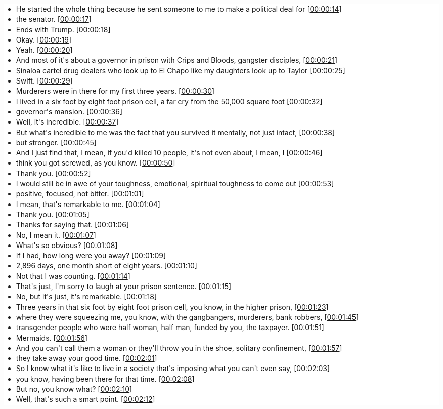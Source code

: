 *  He started the whole thing because he sent someone to me to make a political deal for [[00:00:14](https://www.youtube.com/watch?v=NDP6St8p7dk&t=14.4s)]
*  the senator. [[00:00:17](https://www.youtube.com/watch?v=NDP6St8p7dk&t=17.48s)]
*  Ends with Trump. [[00:00:18](https://www.youtube.com/watch?v=NDP6St8p7dk&t=18.48s)]
*  Okay. [[00:00:19](https://www.youtube.com/watch?v=NDP6St8p7dk&t=19.48s)]
*  Yeah. [[00:00:20](https://www.youtube.com/watch?v=NDP6St8p7dk&t=20.48s)]
*  And most of it's about a governor in prison with Crips and Bloods, gangster disciples, [[00:00:21](https://www.youtube.com/watch?v=NDP6St8p7dk&t=21.48s)]
*  Sinaloa cartel drug dealers who look up to El Chapo like my daughters look up to Taylor [[00:00:25](https://www.youtube.com/watch?v=NDP6St8p7dk&t=25.32s)]
*  Swift. [[00:00:29](https://www.youtube.com/watch?v=NDP6St8p7dk&t=29.92s)]
*  Murderers were in there for my first three years. [[00:00:30](https://www.youtube.com/watch?v=NDP6St8p7dk&t=30.92s)]
*  I lived in a six foot by eight foot prison cell, a far cry from the 50,000 square foot [[00:00:32](https://www.youtube.com/watch?v=NDP6St8p7dk&t=32.36s)]
*  governor's mansion. [[00:00:36](https://www.youtube.com/watch?v=NDP6St8p7dk&t=36.68s)]
*  Well, it's incredible. [[00:00:37](https://www.youtube.com/watch?v=NDP6St8p7dk&t=37.68s)]
*  But what's incredible to me was the fact that you survived it mentally, not just intact, [[00:00:38](https://www.youtube.com/watch?v=NDP6St8p7dk&t=38.68s)]
*  but stronger. [[00:00:45](https://www.youtube.com/watch?v=NDP6St8p7dk&t=45.160000000000004s)]
*  And I just find that, I mean, if you'd killed 10 people, it's not even about, I mean, I [[00:00:46](https://www.youtube.com/watch?v=NDP6St8p7dk&t=46.6s)]
*  think you got screwed, as you know. [[00:00:50](https://www.youtube.com/watch?v=NDP6St8p7dk&t=50.6s)]
*  Thank you. [[00:00:52](https://www.youtube.com/watch?v=NDP6St8p7dk&t=52.160000000000004s)]
*  I would still be in awe of your toughness, emotional, spiritual toughness to come out [[00:00:53](https://www.youtube.com/watch?v=NDP6St8p7dk&t=53.72s)]
*  positive, focused, not bitter. [[00:01:01](https://www.youtube.com/watch?v=NDP6St8p7dk&t=61.16s)]
*  I mean, that's remarkable to me. [[00:01:04](https://www.youtube.com/watch?v=NDP6St8p7dk&t=64.16s)]
*  Thank you. [[00:01:05](https://www.youtube.com/watch?v=NDP6St8p7dk&t=65.92s)]
*  Thanks for saying that. [[00:01:06](https://www.youtube.com/watch?v=NDP6St8p7dk&t=66.92s)]
*  No, I mean it. [[00:01:07](https://www.youtube.com/watch?v=NDP6St8p7dk&t=67.92s)]
*  What's so obvious? [[00:01:08](https://www.youtube.com/watch?v=NDP6St8p7dk&t=68.92s)]
*  If I had, how long were you away? [[00:01:09](https://www.youtube.com/watch?v=NDP6St8p7dk&t=69.92s)]
*  2,896 days, one month short of eight years. [[00:01:10](https://www.youtube.com/watch?v=NDP6St8p7dk&t=70.92s)]
*  Not that I was counting. [[00:01:14](https://www.youtube.com/watch?v=NDP6St8p7dk&t=74.47999999999999s)]
*  That's just, I'm sorry to laugh at your prison sentence. [[00:01:15](https://www.youtube.com/watch?v=NDP6St8p7dk&t=75.47999999999999s)]
*  No, but it's just, it's remarkable. [[00:01:18](https://www.youtube.com/watch?v=NDP6St8p7dk&t=78.47999999999999s)]
*  Three years in that six foot by eight foot prison cell, you know, in the higher prison, [[00:01:23](https://www.youtube.com/watch?v=NDP6St8p7dk&t=83.16s)]
*  where they were squeezing me, you know, with the gangbangers, murderers, bank robbers, [[00:01:45](https://www.youtube.com/watch?v=NDP6St8p7dk&t=105.28s)]
*  transgender people who were half woman, half man, funded by you, the taxpayer. [[00:01:51](https://www.youtube.com/watch?v=NDP6St8p7dk&t=111.12s)]
*  Mermaids. [[00:01:56](https://www.youtube.com/watch?v=NDP6St8p7dk&t=116.16s)]
*  And you can't call them a woman or they'll throw you in the shoe, solitary confinement, [[00:01:57](https://www.youtube.com/watch?v=NDP6St8p7dk&t=117.16s)]
*  they take away your good time. [[00:02:01](https://www.youtube.com/watch?v=NDP6St8p7dk&t=121.36s)]
*  So I know what it's like to live in a society that's imposing what you can't even say, [[00:02:03](https://www.youtube.com/watch?v=NDP6St8p7dk&t=123.08s)]
*  you know, having been there for that time. [[00:02:08](https://www.youtube.com/watch?v=NDP6St8p7dk&t=128.64s)]
*  But no, you know what? [[00:02:10](https://www.youtube.com/watch?v=NDP6St8p7dk&t=130.52s)]
*  Well, that's such a smart point. [[00:02:12](https://www.youtube.com/watch?v=NDP6St8p7dk&t=132.08s)]